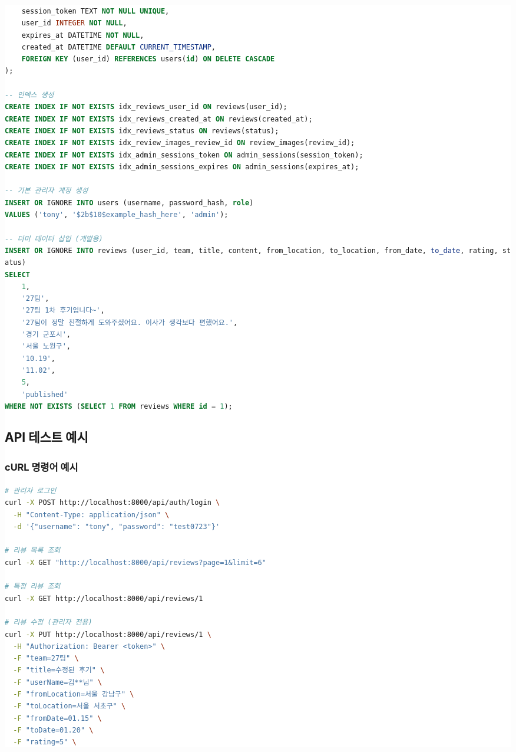 ```sql
    session_token TEXT NOT NULL UNIQUE,
    user_id INTEGER NOT NULL,
    expires_at DATETIME NOT NULL,
    created_at DATETIME DEFAULT CURRENT_TIMESTAMP,
    FOREIGN KEY (user_id) REFERENCES users(id) ON DELETE CASCADE
);

-- 인덱스 생성
CREATE INDEX IF NOT EXISTS idx_reviews_user_id ON reviews(user_id);
CREATE INDEX IF NOT EXISTS idx_reviews_created_at ON reviews(created_at);
CREATE INDEX IF NOT EXISTS idx_reviews_status ON reviews(status);
CREATE INDEX IF NOT EXISTS idx_review_images_review_id ON review_images(review_id);
CREATE INDEX IF NOT EXISTS idx_admin_sessions_token ON admin_sessions(session_token);
CREATE INDEX IF NOT EXISTS idx_admin_sessions_expires ON admin_sessions(expires_at);

-- 기본 관리자 계정 생성
INSERT OR IGNORE INTO users (username, password_hash, role) 
VALUES ('tony', '$2b$10$example_hash_here', 'admin');

-- 더미 데이터 삽입 (개발용)
INSERT OR IGNORE INTO reviews (user_id, team, title, content, from_location, to_location, from_date, to_date, rating, status)
SELECT 
    1,
    '27팀',
    '27팀 1차 후기입니다~',
    '27팀이 정말 친절하게 도와주셨어요. 이사가 생각보다 편했어요.',
    '경기 군포시',
    '서울 노원구',
    '10.19',
    '11.02',
    5,
    'published'
WHERE NOT EXISTS (SELECT 1 FROM reviews WHERE id = 1);
```

## API 테스트 예시

### cURL 명령어 예시
```bash
# 관리자 로그인
curl -X POST http://localhost:8000/api/auth/login \
  -H "Content-Type: application/json" \
  -d '{"username": "tony", "password": "test0723"}'

# 리뷰 목록 조회
curl -X GET "http://localhost:8000/api/reviews?page=1&limit=6"

# 특정 리뷰 조회
curl -X GET http://localhost:8000/api/reviews/1

# 리뷰 수정 (관리자 전용)
curl -X PUT http://localhost:8000/api/reviews/1 \
  -H "Authorization: Bearer <token>" \
  -F "team=27팀" \
  -F "title=수정된 후기" \
  -F "userName=김**님" \
  -F "fromLocation=서울 강남구" \
  -F "toLocation=서울 서초구" \
  -F "fromDate=01.15" \
  -F "toDate=01.20" \
  -F "rating=5" \
```